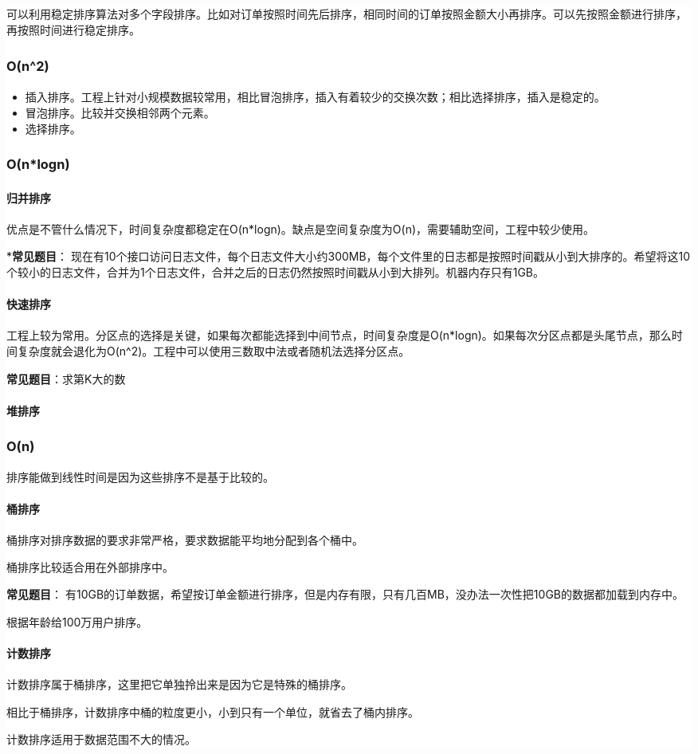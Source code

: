 可以利用稳定排序算法对多个字段排序。比如对订单按照时间先后排序，相同时间的订单按照金额大小再排序。可以先按照金额进行排序，再按照时间进行稳定排序。

### O(n^2)

- 插入排序。工程上针对小规模数据较常用，相比冒泡排序，插入有着较少的交换次数；相比选择排序，插入是稳定的。
- 冒泡排序。比较并交换相邻两个元素。
- 选择排序。





### O(n*logn)



#### 归并排序

优点是不管什么情况下，时间复杂度都稳定在O(n*logn)。缺点是空间复杂度为O(n)，需要辅助空间，工程中较少使用。

***常见题目**： 现在有10个接口访问日志文件，每个日志文件大小约300MB，每个文件里的日志都是按照时间戳从小到大排序的。希望将这10个较小的日志文件，合并为1个日志文件，合并之后的日志仍然按照时间戳从小到大排列。机器内存只有1GB。 



#### 快速排序

工程上较为常用。分区点的选择是关键，如果每次都能选择到中间节点，时间复杂度是O(n*logn)。如果每次分区点都是头尾节点，那么时间复杂度就会退化为O(n^2)。工程中可以使用三数取中法或者随机法选择分区点。

**常见题目**：求第K大的数



#### 堆排序



### O(n)

排序能做到线性时间是因为这些排序不是基于比较的。



#### 桶排序

桶排序对排序数据的要求非常严格，要求数据能平均地分配到各个桶中。

桶排序比较适合用在外部排序中。

**常见题目**： 有10GB的订单数据，希望按订单金额进行排序，但是内存有限，只有几百MB，没办法一次性把10GB的数据都加载到内存中。

根据年龄给100万用户排序。



#### 计数排序

计数排序属于桶排序，这里把它单独拎出来是因为它是特殊的桶排序。

相比于桶排序，计数排序中桶的粒度更小，小到只有一个单位，就省去了桶内排序。

计数排序适用于数据范围不大的情况。
